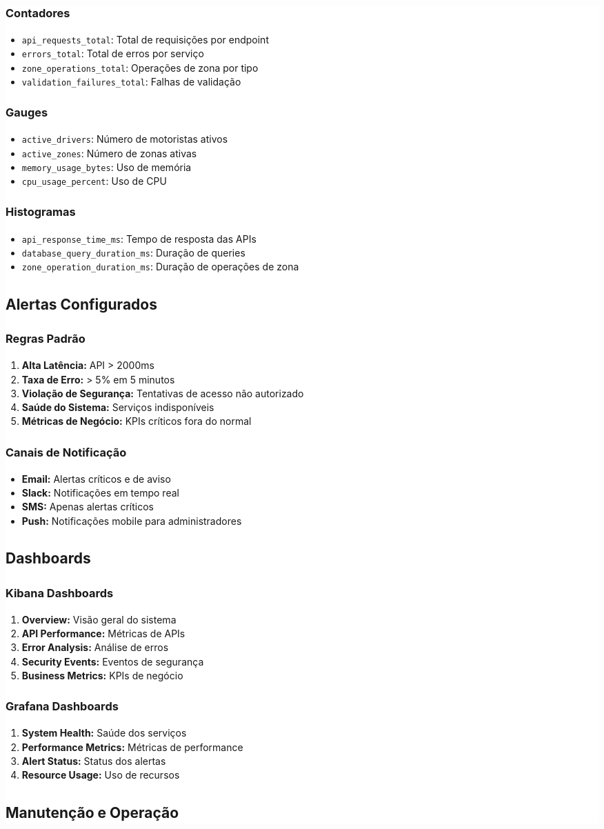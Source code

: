 ### Contadores
- `api_requests_total`: Total de requisições por endpoint
- `errors_total`: Total de erros por serviço
- `zone_operations_total`: Operações de zona por tipo
- `validation_failures_total`: Falhas de validação

### Gauges
- `active_drivers`: Número de motoristas ativos
- `active_zones`: Número de zonas ativas
- `memory_usage_bytes`: Uso de memória
- `cpu_usage_percent`: Uso de CPU

### Histogramas
- `api_response_time_ms`: Tempo de resposta das APIs
- `database_query_duration_ms`: Duração de queries
- `zone_operation_duration_ms`: Duração de operações de zona

## Alertas Configurados

### Regras Padrão
1. **Alta Latência:** API > 2000ms
2. **Taxa de Erro:** > 5% em 5 minutos
3. **Violação de Segurança:** Tentativas de acesso não autorizado
4. **Saúde do Sistema:** Serviços indisponíveis
5. **Métricas de Negócio:** KPIs críticos fora do normal

### Canais de Notificação
- **Email:** Alertas críticos e de aviso
- **Slack:** Notificações em tempo real
- **SMS:** Apenas alertas críticos
- **Push:** Notificações mobile para administradores

## Dashboards

### Kibana Dashboards
1. **Overview:** Visão geral do sistema
2. **API Performance:** Métricas de APIs
3. **Error Analysis:** Análise de erros
4. **Security Events:** Eventos de segurança
5. **Business Metrics:** KPIs de negócio

### Grafana Dashboards
1. **System Health:** Saúde dos serviços
2. **Performance Metrics:** Métricas de performance
3. **Alert Status:** Status dos alertas
4. **Resource Usage:** Uso de recursos

## Manutenção e Operação
